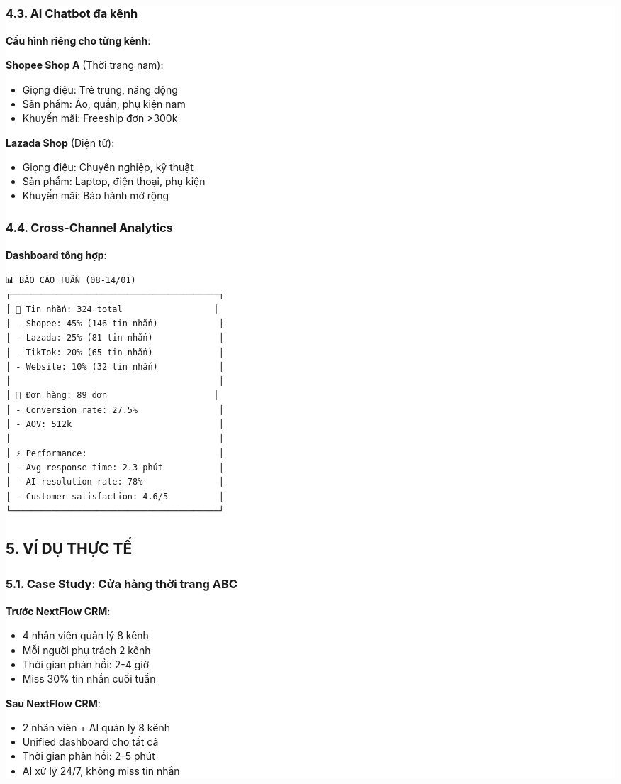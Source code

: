 ### 4.3. AI Chatbot đa kênh

**Cấu hình riêng cho từng kênh**:

**Shopee Shop A** (Thời trang nam):
- Giọng điệu: Trẻ trung, năng động
- Sản phẩm: Áo, quần, phụ kiện nam
- Khuyến mãi: Freeship đơn >300k

**Lazada Shop** (Điện tử):
- Giọng điệu: Chuyên nghiệp, kỹ thuật
- Sản phẩm: Laptop, điện thoại, phụ kiện
- Khuyến mãi: Bảo hành mở rộng

### 4.4. Cross-Channel Analytics

**Dashboard tổng hợp**:
```
📊 BÁO CÁO TUẦN (08-14/01)
┌─────────────────────────────────────────┐
│ 💬 Tin nhắn: 324 total                  │
│ - Shopee: 45% (146 tin nhắn)            │
│ - Lazada: 25% (81 tin nhắn)             │
│ - TikTok: 20% (65 tin nhắn)             │
│ - Website: 10% (32 tin nhắn)            │
│                                         │
│ 🛒 Đơn hàng: 89 đơn                     │
│ - Conversion rate: 27.5%                │
│ - AOV: 512k                             │
│                                         │
│ ⚡ Performance:                          │
│ - Avg response time: 2.3 phút           │
│ - AI resolution rate: 78%               │
│ - Customer satisfaction: 4.6/5          │
└─────────────────────────────────────────┘
```

## 5. VÍ DỤ THỰC TẾ

### 5.1. Case Study: Cửa hàng thời trang ABC

**Trước NextFlow CRM**:
- 4 nhân viên quản lý 8 kênh
- Mỗi người phụ trách 2 kênh
- Thời gian phản hồi: 2-4 giờ
- Miss 30% tin nhắn cuối tuần

**Sau NextFlow CRM**:
- 2 nhân viên + AI quản lý 8 kênh
- Unified dashboard cho tất cả
- Thời gian phản hồi: 2-5 phút
- AI xử lý 24/7, không miss tin nhắn
